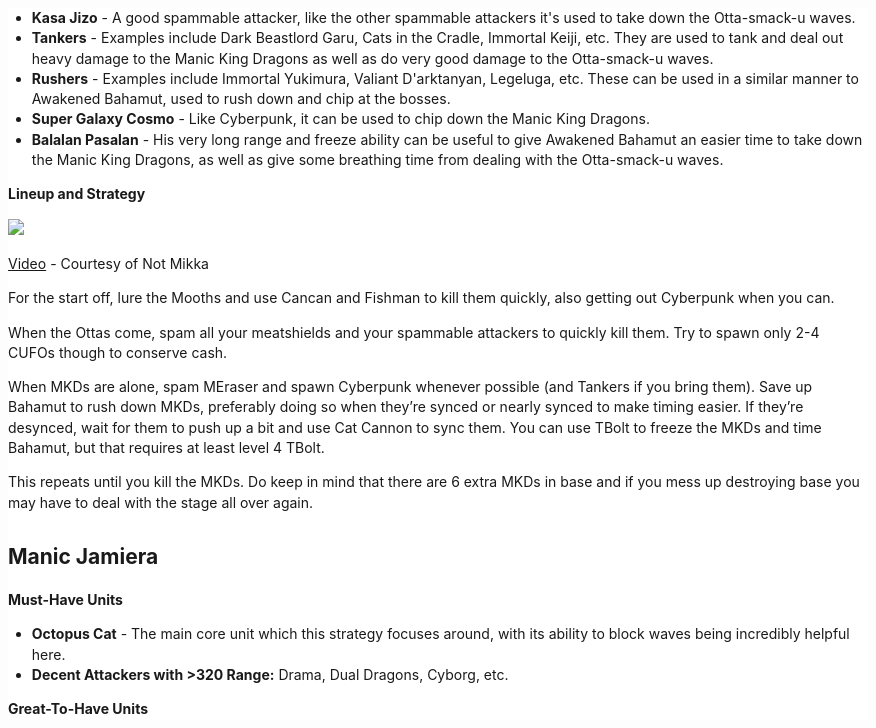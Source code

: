   

-   **Kasa Jizo** - A good spammable attacker, like the other spammable attackers it's used to take down the Otta-smack-u waves.
-  **Tankers** - Examples include Dark Beastlord Garu, Cats in the Cradle, Immortal Keiji, etc. They are used to tank and deal out heavy damage to the Manic King Dragons as well as do very good damage to the Otta-smack-u waves.  
-   **Rushers** - Examples include Immortal Yukimura, Valiant D'arktanyan, Legeluga, etc. These can be used in a similar manner to Awakened Bahamut, used to rush down and chip at the bosses.
-   **Super Galaxy Cosmo** - Like Cyberpunk, it can be used to chip down the Manic King Dragons.
-   **Balalan Pasalan** - His very long range and freeze ability can be useful to give Awakened Bahamut an easier time to take down the Manic King Dragons, as well as give some breathing time from dealing with the Otta-smack-u waves.
    

  
  

**Lineup and Strategy**

  

![](https://lh4.googleusercontent.com/C8vgecsyiWmLMD_vH5q8hbl0BwqKmXTGrJMEPn4alBRX9oConSTK3QXg0yF-uqSwIUOtUdMWNED2HFygdEteqdHXTfCRzYPWYUEuiIqySNFSM8k3ewxvAm0TODrCgWv_Y9zeEGrzbYhVMwRP_w)

  

[Video](https://youtu.be/xC8aJq4Blog)  - Courtesy of Not Mikka

  
For the start off, lure the Mooths and use Cancan and Fishman to kill them quickly, also getting out Cyberpunk when you can.
 
When the Ottas come, spam all your meatshields and your spammable attackers to quickly kill them. Try to spawn only 2-4 CUFOs though to conserve cash. 

When MKDs are alone, spam MEraser and spawn Cyberpunk whenever possible (and Tankers if you bring them). Save up Bahamut to rush down MKDs, preferably doing so when they’re synced or nearly synced to make timing easier. If they’re desynced, wait for them to push up a bit and use Cat Cannon to sync them. You can use TBolt to freeze the MKDs and time Bahamut, but that requires at least level 4 TBolt. 

This repeats until you kill the MKDs. Do keep in mind that there are 6 extra MKDs in base and if you mess up destroying base you may have to deal with the stage all over again.

  

## Manic Jamiera

  

**Must-Have Units**

  

-  **Octopus Cat** - The main core unit which this strategy focuses around, with its ability to block waves being incredibly helpful here.
-   **Decent Attackers with >320 Range:** Drama, Dual Dragons, Cyborg, etc.
    

  

**Great-To-Have Units**

  